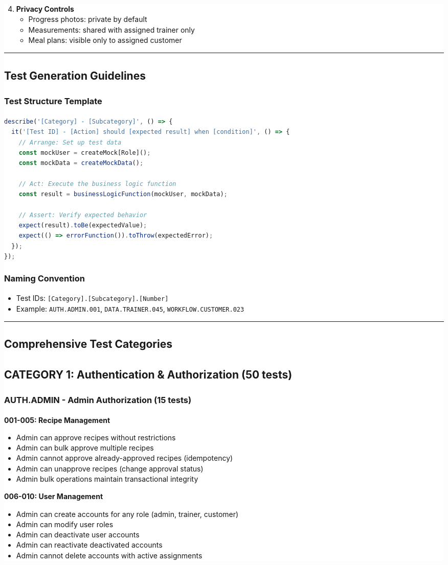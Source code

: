 4. **Privacy Controls**
   - Progress photos: private by default
   - Measurements: shared with assigned trainer only
   - Meal plans: visible only to assigned customer

---

## Test Generation Guidelines

### Test Structure Template
```typescript
describe('[Category] - [Subcategory]', () => {
  it('[Test ID] - [Action] should [expected result] when [condition]', () => {
    // Arrange: Set up test data
    const mockUser = createMock[Role]();
    const mockData = createMockData();

    // Act: Execute the business logic function
    const result = businessLogicFunction(mockUser, mockData);

    // Assert: Verify expected behavior
    expect(result).toBe(expectedValue);
    expect(() => errorFunction()).toThrow(expectedError);
  });
});
```

### Naming Convention
- Test IDs: `[Category].[Subcategory].[Number]`
- Example: `AUTH.ADMIN.001`, `DATA.TRAINER.045`, `WORKFLOW.CUSTOMER.023`

---

## Comprehensive Test Categories

## CATEGORY 1: Authentication & Authorization (50 tests)

### AUTH.ADMIN - Admin Authorization (15 tests)
**001-005: Recipe Management**
- Admin can approve recipes without restrictions
- Admin can bulk approve multiple recipes
- Admin cannot approve already-approved recipes (idempotency)
- Admin can unapprove recipes (change approval status)
- Admin bulk operations maintain transactional integrity

**006-010: User Management**
- Admin can create accounts for any role (admin, trainer, customer)
- Admin can modify user roles
- Admin can deactivate user accounts
- Admin can reactivate deactivated accounts
- Admin cannot delete accounts with active assignments
